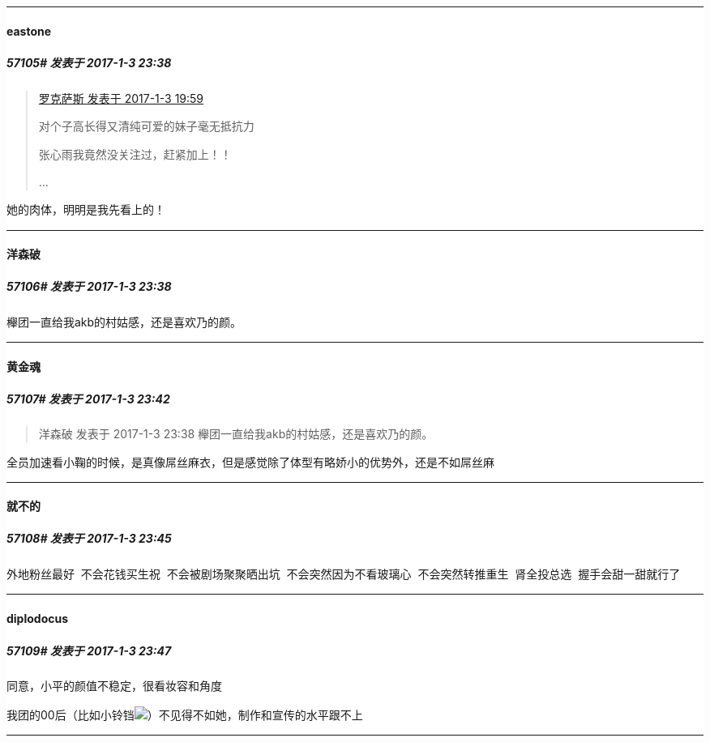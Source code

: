 
-----

####  eastone  
##### 57105#       发表于 2017-1-3 23:38


<blockquote><a href="httphttps://bbs.saraba1st.com/2b/forum.php?mod=redirect&amp;goto=findpost&amp;pid=34688355&amp;ptid=1105387" target="_blank">罗克萨斯 发表于 2017-1-3 19:59</a>

对个子高长得又清纯可爱的妹子毫无抵抗力

张心雨我竟然没关注过，赶紧加上！！

 ...</blockquote>
她的肉体，明明是我先看上的！


-----

####  洋森破  
##### 57106#       发表于 2017-1-3 23:38


櫸团一直给我akb的村姑感，还是喜欢乃的颜。


-----

####  黄金魂  
##### 57107#       发表于 2017-1-3 23:42


<blockquote>洋森破 发表于 2017-1-3 23:38
櫸团一直给我akb的村姑感，还是喜欢乃的颜。</blockquote>
全员加速看小鞠的时候，是真像屌丝麻衣，但是感觉除了体型有略娇小的优势外，还是不如屌丝麻


-----

####  就不的  
##### 57108#       发表于 2017-1-3 23:45


外地粉丝最好  不会花钱买生祝  不会被剧场聚聚晒出坑  不会突然因为不看玻璃心  不会突然转推重生  肾全投总选  握手会甜一甜就行了


-----

####  diplodocus  
##### 57109#       发表于 2017-1-3 23:47


同意，小平的颜值不稳定，很看妆容和角度

我团的00后（比如小铃铛<img src="https://static.saraba1st.com/image/smiley/dym/148.gif" referrerpolicy="no-referrer">）不见得不如她，制作和宣传的水平跟不上


-----
